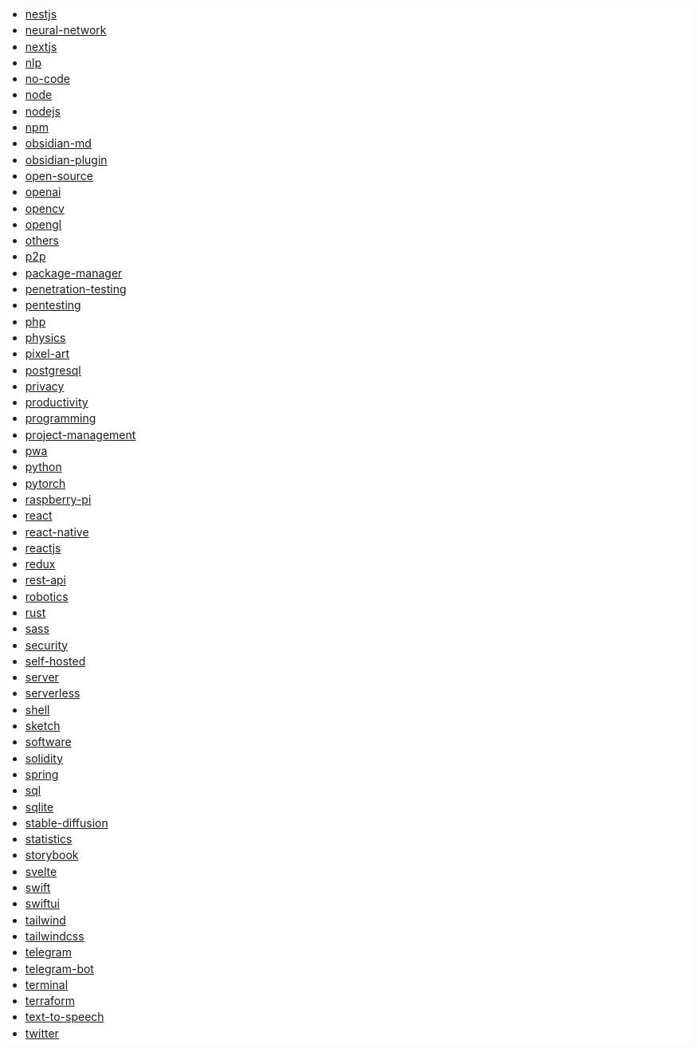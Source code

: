 - [nestjs](#nestjs)
- [neural-network](#neural-network)
- [nextjs](#nextjs)
- [nlp](#nlp)
- [no-code](#no-code)
- [node](#node)
- [nodejs](#nodejs)
- [npm](#npm)
- [obsidian-md](#obsidian-md)
- [obsidian-plugin](#obsidian-plugin)
- [open-source](#open-source)
- [openai](#openai)
- [opencv](#opencv)
- [opengl](#opengl)
- [others](#others)
- [p2p](#p2p)
- [package-manager](#package-manager)
- [penetration-testing](#penetration-testing)
- [pentesting](#pentesting)
- [php](#php)
- [physics](#physics)
- [pixel-art](#pixel-art)
- [postgresql](#postgresql)
- [privacy](#privacy)
- [productivity](#productivity)
- [programming](#programming)
- [project-management](#project-management)
- [pwa](#pwa)
- [python](#python)
- [pytorch](#pytorch)
- [raspberry-pi](#raspberry-pi)
- [react](#react)
- [react-native](#react-native)
- [reactjs](#reactjs)
- [redux](#redux)
- [rest-api](#rest-api)
- [robotics](#robotics)
- [rust](#rust)
- [sass](#sass)
- [security](#security)
- [self-hosted](#self-hosted)
- [server](#server)
- [serverless](#serverless)
- [shell](#shell)
- [sketch](#sketch)
- [software](#software)
- [solidity](#solidity)
- [spring](#spring)
- [sql](#sql)
- [sqlite](#sqlite)
- [stable-diffusion](#stable-diffusion)
- [statistics](#statistics)
- [storybook](#storybook)
- [svelte](#svelte)
- [swift](#swift)
- [swiftui](#swiftui)
- [tailwind](#tailwind)
- [tailwindcss](#tailwindcss)
- [telegram](#telegram)
- [telegram-bot](#telegram-bot)
- [terminal](#terminal)
- [terraform](#terraform)
- [text-to-speech](#text-to-speech)
- [twitter](#twitter)